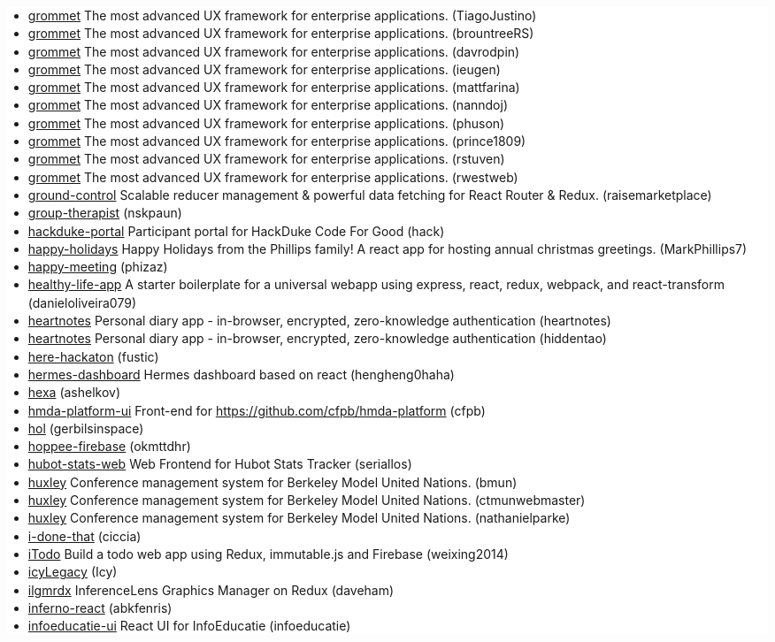 * [grommet](https://github.com/TiagoJustino/grommet/blob/master/CONTRIBUTING.md) The most advanced UX framework for enterprise applications. (TiagoJustino)
* [grommet](https://github.com/brountreeRS/grommet/blob/master/CONTRIBUTING.md) The most advanced UX framework for enterprise applications. (brountreeRS)
* [grommet](https://github.com/davrodpin/grommet/blob/master/CONTRIBUTING.md) The most advanced UX framework for enterprise applications. (davrodpin)
* [grommet](https://github.com/ieugen/grommet/blob/master/CONTRIBUTING.md) The most advanced UX framework for enterprise applications. (ieugen)
* [grommet](https://github.com/mattfarina/grommet/blob/master/CONTRIBUTING.md) The most advanced UX framework for enterprise applications. (mattfarina)
* [grommet](https://github.com/nanndoj/grommet/blob/master/CONTRIBUTING.md) The most advanced UX framework for enterprise applications. (nanndoj)
* [grommet](https://github.com/phuson/grommet/blob/master/CONTRIBUTING.md) The most advanced UX framework for enterprise applications. (phuson)
* [grommet](https://github.com/prince1809/grommet/blob/master/CONTRIBUTING.md) The most advanced UX framework for enterprise applications. (prince1809)
* [grommet](https://github.com/rstuven/grommet/blob/master/CONTRIBUTING.md) The most advanced UX framework for enterprise applications. (rstuven)
* [grommet](https://github.com/rwestweb/grommet/blob/master/CONTRIBUTING.md) The most advanced UX framework for enterprise applications. (rwestweb)
* [ground-control](https://github.com/raisemarketplace/ground-control/blob/master/CONTRIBUTING.md) Scalable reducer management & powerful data fetching for React Router & Redux. (raisemarketplace)
* [group-therapist](https://github.com/nskpaun/group-therapist/blob/master/CONTRIBUTING.md)  (nskpaun)
* [hackduke-portal](https://github.com/hack-duke/hackduke-portal/blob/master/CONTRIBUTING.md) Participant portal for HackDuke Code For Good (hack)
* [happy-holidays](https://github.com/MarkPhillips7/happy-holidays/blob/master/CONTRIBUTING.md) Happy Holidays from the Phillips family! A react app for hosting annual christmas greetings. (MarkPhillips7)
* [happy-meeting](https://github.com/phizaz/happy-meeting/blob/master/CONTRIBUTING.md)  (phizaz)
* [healthy-life-app](https://github.com/danieloliveira079/healthy-life-app/blob/master/CONTRIBUTING.md) A starter boilerplate for a universal webapp using express, react, redux, webpack, and react-transform (danieloliveira079)
* [heartnotes](https://github.com/heartnotes/heartnotes/blob/master/CONTRIBUTING.md) Personal diary app - in-browser, encrypted, zero-knowledge authentication (heartnotes)
* [heartnotes](https://github.com/hiddentao/heartnotes/blob/master/CONTRIBUTING.md) Personal diary app - in-browser, encrypted, zero-knowledge authentication (hiddentao)
* [here-hackaton](https://github.com/fustic/here-hackaton/blob/master/CONTRIBUTING.md)  (fustic)
* [hermes-dashboard](https://github.com/hengheng0haha/hermes-dashboard/blob/master/CONTRIBUTING.md) Hermes dashboard based on react (hengheng0haha)
* [hexa](https://github.com/ashelkov/hexa/blob/master/CONTRIBUTING.md)  (ashelkov)
* [hmda-platform-ui](https://github.com/cfpb/hmda-platform-ui/blob/master/CONTRIBUTING.md) Front-end for https://github.com/cfpb/hmda-platform (cfpb)
* [hol](https://github.com/gerbilsinspace/hol/blob/master/CONTRIBUTING.md)  (gerbilsinspace)
* [hoppee-firebase](https://github.com/okmttdhr/hoppee-firebase/blob/master/CONTRIBUTING.md)  (okmttdhr)
* [hubot-stats-web](https://github.com/seriallos/hubot-stats-web/blob/master/CONTRIBUTING.md) Web Frontend for Hubot Stats Tracker (seriallos)
* [huxley](https://github.com/bmun/huxley/blob/master/CONTRIBUTING.md) Conference management system for Berkeley Model United Nations. (bmun)
* [huxley](https://github.com/ctmunwebmaster/huxley/blob/master/CONTRIBUTING.md) Conference management system for Berkeley Model United Nations. (ctmunwebmaster)
* [huxley](https://github.com/nathanielparke/huxley/blob/master/CONTRIBUTING.md) Conference management system for Berkeley Model United Nations. (nathanielparke)
* [i-done-that](https://github.com/ciccia/i-done-that/blob/master/CONTRIBUTING.md)  (ciccia)
* [iTodo](https://github.com/weixing2014/iTodo/blob/master/CONTRIBUTING.md) Build a todo web app using Redux, immutable.js and Firebase  (weixing2014)
* [icyLegacy](https://github.com/Icy-Donuts/icyLegacy/blob/master/CONTRIBUTING.md)  (Icy)
* [ilgmrdx](https://github.com/daveham/ilgmrdx/blob/master/CONTRIBUTING.md) InferenceLens Graphics Manager on Redux (daveham)
* [inferno-react](https://github.com/abkfenris/inferno-react/blob/master/CONTRIBUTING.md)  (abkfenris)
* [infoeducatie-ui](https://github.com/infoeducatie/infoeducatie-ui/blob/master/CONTRIBUTING.md) React UI for InfoEducatie (infoeducatie)